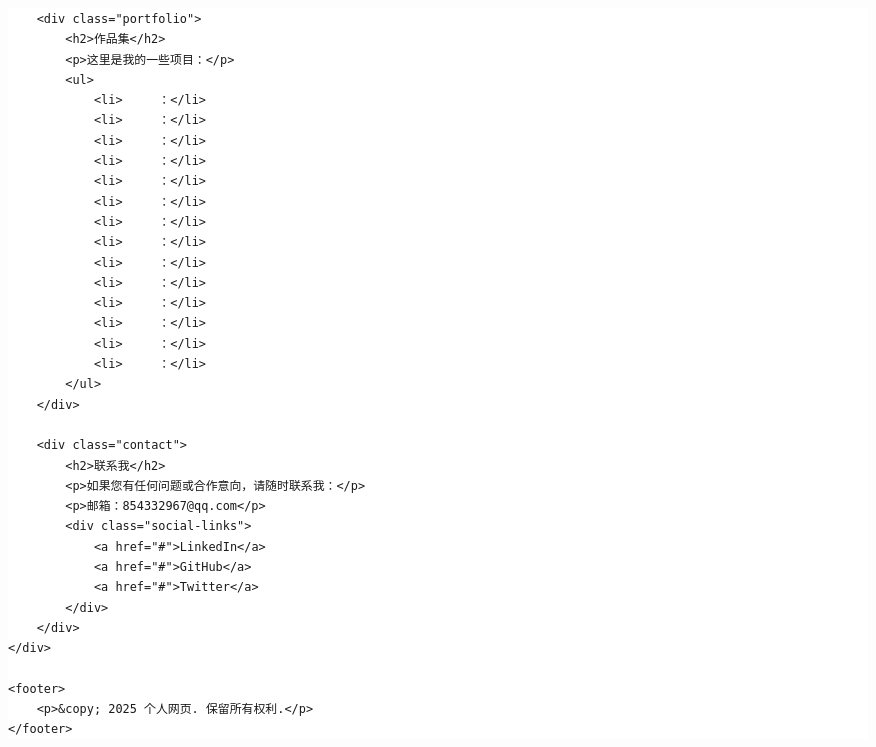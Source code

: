         
        <div class="portfolio">
            <h2>作品集</h2>
            <p>这里是我的一些项目：</p>
            <ul>
                <li>     ：</li>
				<li>     ：</li>
				<li>     ：</li>
				<li>     ：</li>
				<li>     ：</li>
				<li>     ：</li>
				<li>     ：</li>
				<li>     ：</li>
				<li>     ：</li>
				<li>     ：</li>
				<li>     ：</li>
				<li>     ：</li>
				<li>     ：</li>
				<li>     ：</li>
            </ul>
        </div>
        
        <div class="contact">
            <h2>联系我</h2>
            <p>如果您有任何问题或合作意向，请随时联系我：</p>
            <p>邮箱：854332967@qq.com</p>
            <div class="social-links">
                <a href="#">LinkedIn</a>
                <a href="#">GitHub</a>
                <a href="#">Twitter</a>
            </div>
        </div>
    </div>
    
    <footer>
        <p>&copy; 2025 个人网页. 保留所有权利.</p>
    </footer>

    
</body>
</html>
</html>
